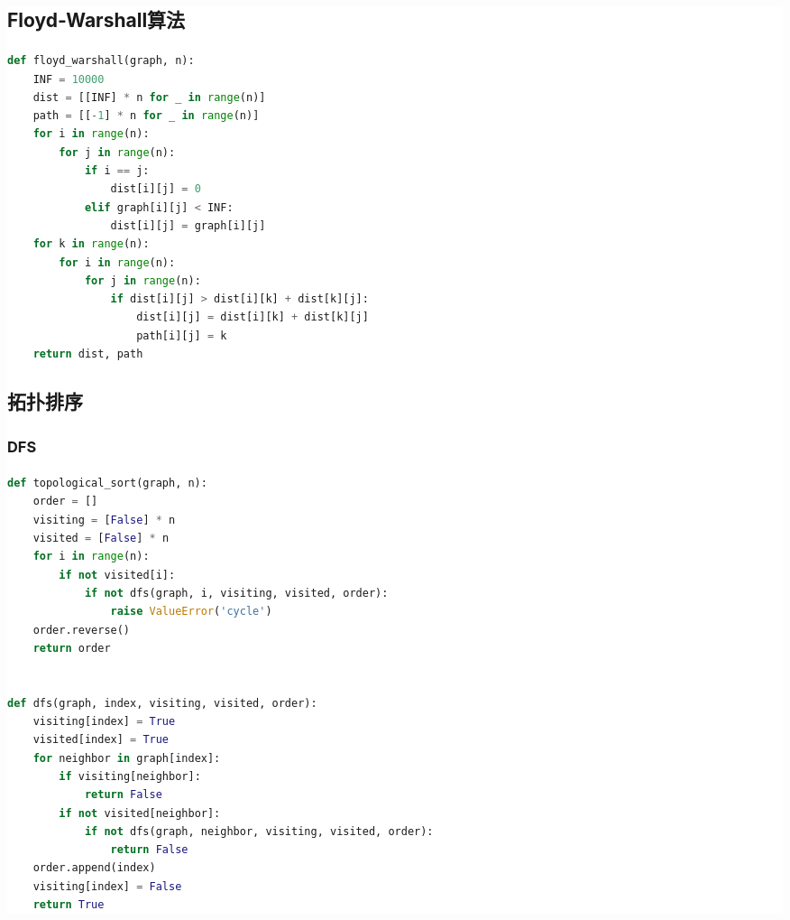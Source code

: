 ## Floyd-Warshall算法

```python
def floyd_warshall(graph, n):
    INF = 10000
    dist = [[INF] * n for _ in range(n)]
    path = [[-1] * n for _ in range(n)]
    for i in range(n):
        for j in range(n):
            if i == j:
                dist[i][j] = 0
            elif graph[i][j] < INF:
                dist[i][j] = graph[i][j]
    for k in range(n):
        for i in range(n):
            for j in range(n):
                if dist[i][j] > dist[i][k] + dist[k][j]:
                    dist[i][j] = dist[i][k] + dist[k][j]
                    path[i][j] = k
    return dist, path
```

## 拓扑排序

### DFS

```python
def topological_sort(graph, n):
    order = []
    visiting = [False] * n
    visited = [False] * n
    for i in range(n):
        if not visited[i]:
            if not dfs(graph, i, visiting, visited, order):
                raise ValueError('cycle')
    order.reverse()
    return order


def dfs(graph, index, visiting, visited, order):
    visiting[index] = True
    visited[index] = True
    for neighbor in graph[index]:
        if visiting[neighbor]:
            return False
        if not visited[neighbor]:
            if not dfs(graph, neighbor, visiting, visited, order):
                return False
    order.append(index)
    visiting[index] = False
    return True
```


[leetcode_461]: https://leetcode.com/problems/hamming-distance/#/description
[leetcode_136]: https://leetcode.com/problems/single-number/#/description
[leetcode_448]: https://leetcode.com/problems/find-all-numbers-disappeared-in-an-array/#/description
[leetcode_371]: https://leetcode.com/problems/sum-of-two-integers/#/description
[leetcode_226]: https://leetcode.com/problems/invert-binary-tree/#/description
[leetcode_283]: https://leetcode.com/problems/move-zeroes/#/description
[leetcode_453]: https://leetcode.com/problems/minimum-moves-to-equal-array-elements/#/description
[leetcode_169]: https://leetcode.com/problems/majority-element/#/description
[leetcode_504]: https://leetcode.com/problems/base-7/#/description
[leetcode_401]: https://leetcode.com/problems/binary-watch/#/description
[leetcode_108]: https://leetcode.com/problems/convert-sorted-array-to-binary-search-tree/#/description
[leetcode_121]: https://leetcode.com/problems/best-time-to-buy-and-sell-stock/#/description
[leetcode_231]: https://leetcode.com/problems/power-of-two/#/description
[leetcode_342]: https://leetcode.com/problems/power-of-four/#/description
[leetcode_198]: https://leetcode.com/problems/house-robber/#/description
[leetcode_101]: https://leetcode.com/problems/symmetric-tree/#/description
[leetcode_110]: https://leetcode.com/problems/balanced-binary-tree/#/description
[leetcode_367]: https://leetcode.com/problems/valid-perfect-square/#/description
[leetcode_172]: https://leetcode.com/problems/factorial-trailing-zeroes/#/description
[leetcode_26]: https://leetcode.com/problems/remove-duplicates-from-sorted-array/#/description
[leetcode_141]: https://leetcode.com/problems/linked-list-cycle/#/description
[leetcode_9]: https://leetcode.com/problems/palindrome-number/#/description
[leetcode_112]: https://leetcode.com/problems/path-sum/#/description
[leetcode_438]: https://leetcode.com/problems/find-all-anagrams-in-a-string/#/description
[leetcode_205]: https://leetcode.com/problems/isomorphic-strings/#/description
[leetcode_507]: https://leetcode.com/problems/perfect-number/#/description
[leetcode_384]: https://leetcode.com/problems/shuffle-an-array/#/description
[leetcode_454]: https://leetcode.com/problems/4sum-ii/#/description
[leetcode_539]: https://leetcode.com/problems/minimum-time-difference/#/description
[leetcode_357]: https://leetcode.com/problems/count-numbers-with-unique-digits/#/description
[leetcode_260]: https://leetcode.com/problems/single-number-iii/#/description
[leetcode_400]: https://leetcode.com/problems/nth-digit/#/description
[leetcode_204]: https://leetcode.com/problems/count-primes/#/description
[leetcode_377]: https://leetcode.com/problems/combination-sum-iv/#/description
[leetcode_378]: https://leetcode.com/problems/kth-smallest-element-in-a-sorted-matrix/#/description
[leetcode_22]: https://leetcode.com/problems/generate-parentheses/#/description
[leetcode_318]: https://leetcode.com/problems/maximum-product-of-word-lengths/#/description
[leetcode_287]: https://leetcode.com/problems/find-the-duplicate-number/#/description
[leetcode_46]: https://leetcode.com/problems/permutations/#/description
[leetcode_516]: https://leetcode.com/problems/longest-palindromic-subsequence/#/description
[leetcode_386]: https://leetcode.com/problems/lexicographical-numbers/#/description
[leetcode_173]: https://leetcode.com/problems/binary-search-tree-iterator/#/description
[leetcode_96]: https://leetcode.com/problems/unique-binary-search-trees/#/description
[leetcode_89]: https://leetcode.com/problems/gray-code/#/description
[leetcode_62]: https://leetcode.com/problems/unique-paths/#/description
[leetcode_153]: https://leetcode.com/problems/find-minimum-in-rotated-sorted-array/#/description
[leetcode_78]: https://leetcode.com/problems/subsets/#/description
[leetcode_334]: https://leetcode.com/problems/increasing-triplet-subsequence/#/description
[leetcode_215]: https://leetcode.com/problems/kth-largest-element-in-an-array/#/description
[leetcode_19]: https://leetcode.com/problems/remove-nth-node-from-end-of-list/#/description
[leetcode_473]: https://leetcode.com/problems/matchsticks-to-square/#/description
[leetcode_372]: https://leetcode.com/problems/super-pow/#/description
[leetcode_416]: https://leetcode.com/problems/partition-equal-subset-sum/#/description
[leetcode_240]: https://leetcode.com/problems/search-a-2d-matrix-ii/#/description
[leetcode_48]: https://leetcode.com/problems/rotate-image/#/description
[leetcode_300]: https://leetcode.com/problems/longest-increasing-subsequence/#/description
[leetcode_64]: https://leetcode.com/problems/minimum-path-sum/#/description
[leetcode_75]: https://leetcode.com/problems/sort-colors/#/description
[leetcode_313]: https://leetcode.com/problems/super-ugly-number/#/description
[leetcode_162]: https://leetcode.com/problems/find-peak-element/#/description
[leetcode_279]: https://leetcode.com/problems/perfect-squares/#/description
[leetcode_450]: https://leetcode.com/problems/delete-node-in-a-bst/#/description
[leetcode_331]: https://leetcode.com/problems/verify-preorder-serialization-of-a-binary-tree/#/description